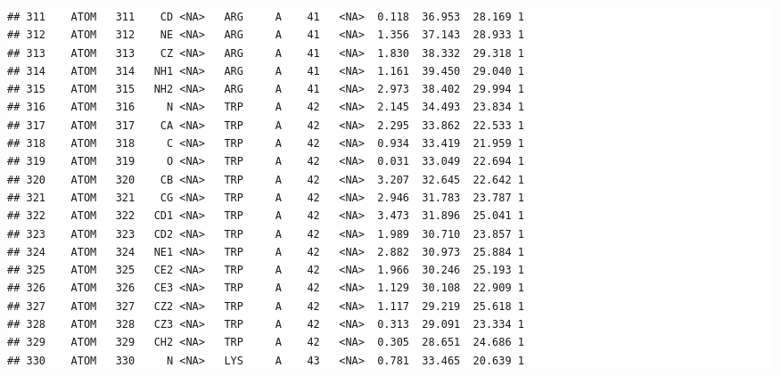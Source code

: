     ## 311    ATOM   311    CD <NA>   ARG     A    41   <NA>  0.118  36.953  28.169 1
    ## 312    ATOM   312    NE <NA>   ARG     A    41   <NA>  1.356  37.143  28.933 1
    ## 313    ATOM   313    CZ <NA>   ARG     A    41   <NA>  1.830  38.332  29.318 1
    ## 314    ATOM   314   NH1 <NA>   ARG     A    41   <NA>  1.161  39.450  29.040 1
    ## 315    ATOM   315   NH2 <NA>   ARG     A    41   <NA>  2.973  38.402  29.994 1
    ## 316    ATOM   316     N <NA>   TRP     A    42   <NA>  2.145  34.493  23.834 1
    ## 317    ATOM   317    CA <NA>   TRP     A    42   <NA>  2.295  33.862  22.533 1
    ## 318    ATOM   318     C <NA>   TRP     A    42   <NA>  0.934  33.419  21.959 1
    ## 319    ATOM   319     O <NA>   TRP     A    42   <NA>  0.031  33.049  22.694 1
    ## 320    ATOM   320    CB <NA>   TRP     A    42   <NA>  3.207  32.645  22.642 1
    ## 321    ATOM   321    CG <NA>   TRP     A    42   <NA>  2.946  31.783  23.787 1
    ## 322    ATOM   322   CD1 <NA>   TRP     A    42   <NA>  3.473  31.896  25.041 1
    ## 323    ATOM   323   CD2 <NA>   TRP     A    42   <NA>  1.989  30.710  23.857 1
    ## 324    ATOM   324   NE1 <NA>   TRP     A    42   <NA>  2.882  30.973  25.884 1
    ## 325    ATOM   325   CE2 <NA>   TRP     A    42   <NA>  1.966  30.246  25.193 1
    ## 326    ATOM   326   CE3 <NA>   TRP     A    42   <NA>  1.129  30.108  22.909 1
    ## 327    ATOM   327   CZ2 <NA>   TRP     A    42   <NA>  1.117  29.219  25.618 1
    ## 328    ATOM   328   CZ3 <NA>   TRP     A    42   <NA>  0.313  29.091  23.334 1
    ## 329    ATOM   329   CH2 <NA>   TRP     A    42   <NA>  0.305  28.651  24.686 1
    ## 330    ATOM   330     N <NA>   LYS     A    43   <NA>  0.781  33.465  20.639 1